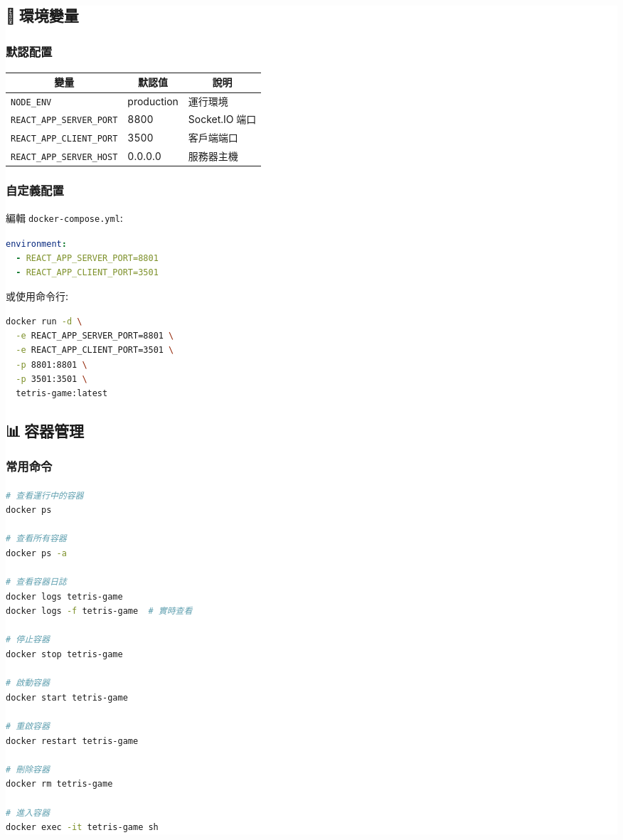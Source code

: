 ## 🔧 環境變量

### 默認配置

| 變量                    | 默認值     | 說明           |
| ----------------------- | ---------- | -------------- |
| `NODE_ENV`              | production | 運行環境       |
| `REACT_APP_SERVER_PORT` | 8800       | Socket.IO 端口 |
| `REACT_APP_CLIENT_PORT` | 3500       | 客戶端端口     |
| `REACT_APP_SERVER_HOST` | 0.0.0.0    | 服務器主機     |

### 自定義配置

編輯 `docker-compose.yml`:

```yaml
environment:
  - REACT_APP_SERVER_PORT=8801
  - REACT_APP_CLIENT_PORT=3501
```

或使用命令行:

```bash
docker run -d \
  -e REACT_APP_SERVER_PORT=8801 \
  -e REACT_APP_CLIENT_PORT=3501 \
  -p 8801:8801 \
  -p 3501:3501 \
  tetris-game:latest
```

## 📊 容器管理

### 常用命令

```bash
# 查看運行中的容器
docker ps

# 查看所有容器
docker ps -a

# 查看容器日誌
docker logs tetris-game
docker logs -f tetris-game  # 實時查看

# 停止容器
docker stop tetris-game

# 啟動容器
docker start tetris-game

# 重啟容器
docker restart tetris-game

# 刪除容器
docker rm tetris-game

# 進入容器
docker exec -it tetris-game sh

```
